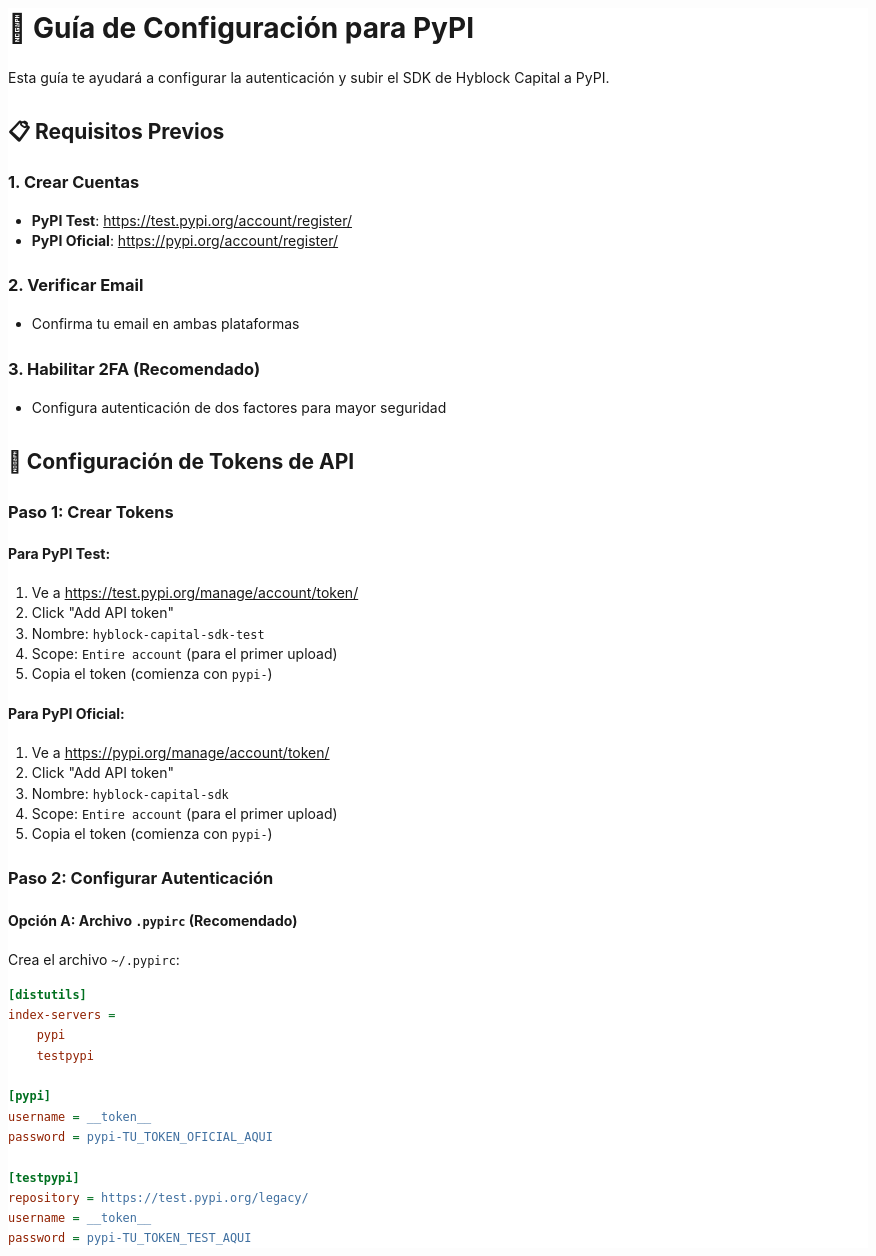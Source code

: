 # 🚀 Guía de Configuración para PyPI

Esta guía te ayudará a configurar la autenticación y subir el SDK de Hyblock Capital a PyPI.

## 📋 Requisitos Previos

### 1. Crear Cuentas
- **PyPI Test**: https://test.pypi.org/account/register/
- **PyPI Oficial**: https://pypi.org/account/register/

### 2. Verificar Email
- Confirma tu email en ambas plataformas

### 3. Habilitar 2FA (Recomendado)
- Configura autenticación de dos factores para mayor seguridad

## 🔑 Configuración de Tokens de API

### Paso 1: Crear Tokens

#### Para PyPI Test:
1. Ve a https://test.pypi.org/manage/account/token/
2. Click "Add API token"
3. Nombre: `hyblock-capital-sdk-test`
4. Scope: `Entire account` (para el primer upload)
5. Copia el token (comienza con `pypi-`)

#### Para PyPI Oficial:
1. Ve a https://pypi.org/manage/account/token/
2. Click "Add API token"
3. Nombre: `hyblock-capital-sdk`
4. Scope: `Entire account` (para el primer upload)
5. Copia el token (comienza con `pypi-`)

### Paso 2: Configurar Autenticación

#### Opción A: Archivo `.pypirc` (Recomendado)

Crea el archivo `~/.pypirc`:

```ini
[distutils]
index-servers =
    pypi
    testpypi

[pypi]
username = __token__
password = pypi-TU_TOKEN_OFICIAL_AQUI

[testpypi]
repository = https://test.pypi.org/legacy/
username = __token__
password = pypi-TU_TOKEN_TEST_AQUI
```
